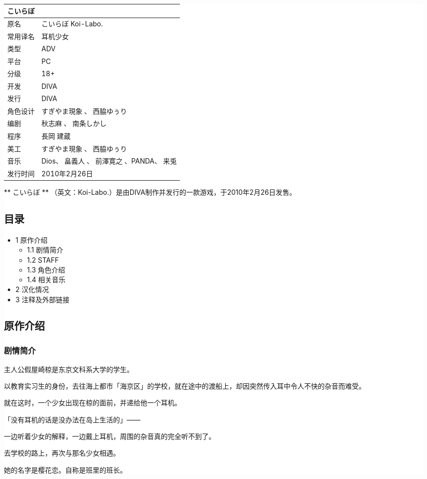 |  こいらぼ  ||
|---|---|
|原名  |  こいらぼ  Koi-Labo.   |
|常用译名  |  耳机少女   |
|类型  |  ADV   |
|平台  |  PC   |
|分级  |  18+   |
|开发  |  DIVA   |
|发行  |  DIVA   |
|角色设计  |  すぎやま現象  、  西脇ゆぅり   |
|编剧  |  秋志麻  、  南条しかし   |
|程序  |  長岡 建蔵   |
|美工  |  すぎやま現象  、  西脇ゆぅり   |
|音乐  |  Dios、  畠義人  、  前澤寛之  、PANDA、  来兎   |
|发行时间  |  2010年2月26日   |
  
** こいらぼ  ** （英文：Koi-Labo.）是由DIVA制作并发行的一款游戏，于2010年2月26日发售。

##  目录

  * 1  原作介绍 
    * 1.1  剧情简介 
    * 1.2  STAFF 
    * 1.3  角色介绍 
    * 1.4  相关音乐 
  * 2  汉化情况 
  * 3  注释及外部链接 

##  原作介绍

###  剧情简介

主人公假屋崎椋是东京文科系大学的学生。

以教育实习生的身份，去往海上都市「海京区」的学校，就在途中的渡船上，却因突然传入耳中令人不快的杂音而难受。

就在这时，一个少女出现在椋的面前，并递给他一个耳机。

「没有耳机的话是没办法在岛上生活的」——

一边听着少女的解释，一边戴上耳机，周围的杂音真的完全听不到了。

去学校的路上，再次与那名少女相遇。

她的名字是樱花恋。自称是班里的班长。
